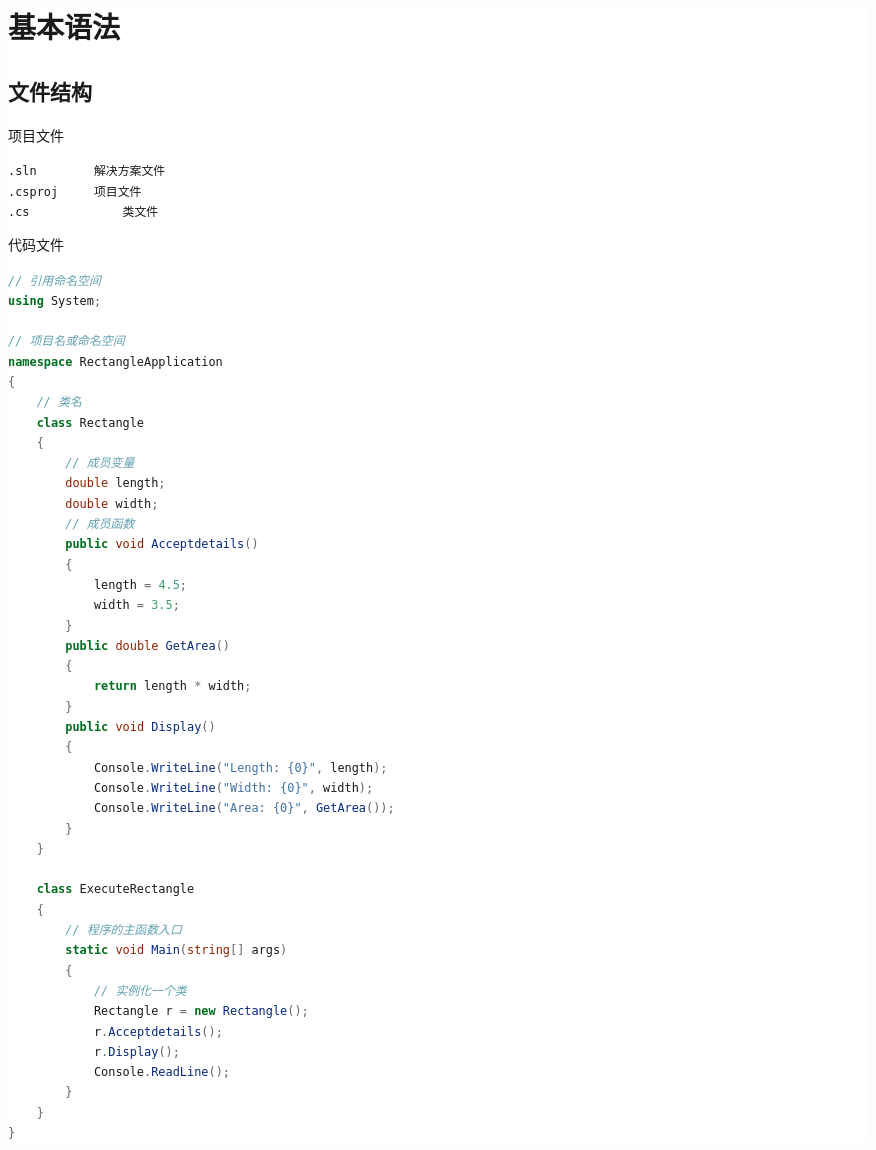 # 基本语法

## 文件结构

项目文件

```
.sln   		解决方案文件
.csproj		项目文件
.cs				类文件
```

代码文件

```c#
// 引用命名空间
using System;

// 项目名或命名空间
namespace RectangleApplication
{
  	// 类名
    class Rectangle
    {
        // 成员变量
        double length;
        double width;
      	// 成员函数
        public void Acceptdetails()
        {
            length = 4.5;    
            width = 3.5;
        }
        public double GetArea()
        {
            return length * width;
        }
        public void Display()
        {
            Console.WriteLine("Length: {0}", length);
            Console.WriteLine("Width: {0}", width);
            Console.WriteLine("Area: {0}", GetArea());
        }
    }
    
    class ExecuteRectangle
    {
        // 程序的主函数入口
        static void Main(string[] args)
        {	
          	// 实例化一个类
            Rectangle r = new Rectangle();
            r.Acceptdetails();
            r.Display();
            Console.ReadLine();
        }
    }
}
```
